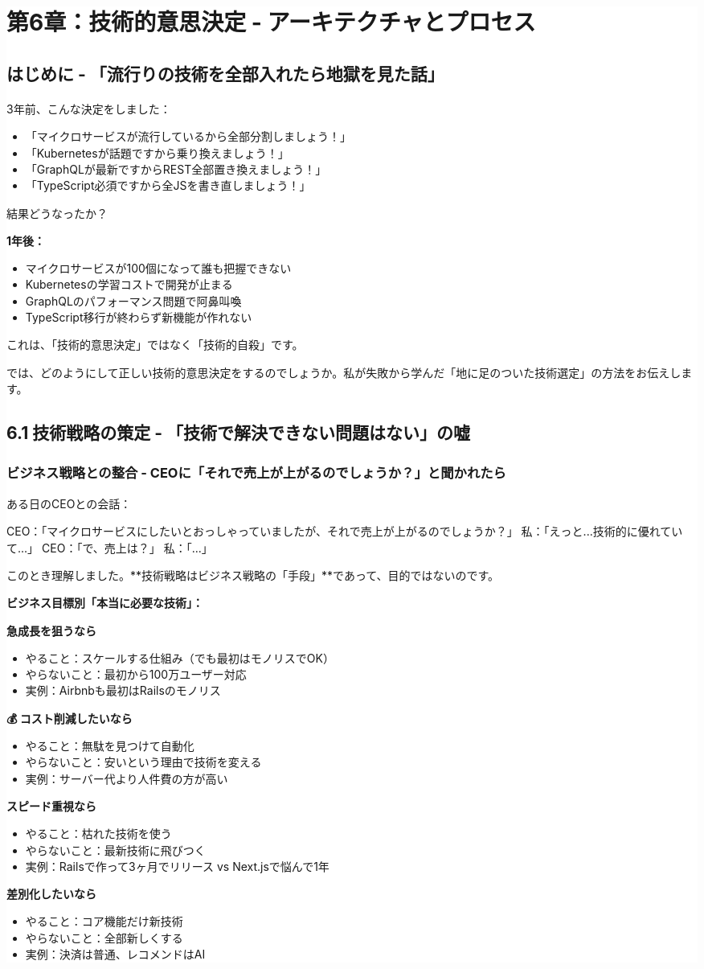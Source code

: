 # 第6章：技術的意思決定 - アーキテクチャとプロセス

## はじめに - 「流行りの技術を全部入れたら地獄を見た話」

3年前、こんな決定をしました：
- 「マイクロサービスが流行しているから全部分割しましょう！」
- 「Kubernetesが話題ですから乗り換えましょう！」
- 「GraphQLが最新ですからREST全部置き換えましょう！」
- 「TypeScript必須ですから全JSを書き直しましょう！」

結果どうなったか？

**1年後：**
- マイクロサービスが100個になって誰も把握できない
- Kubernetesの学習コストで開発が止まる
- GraphQLのパフォーマンス問題で阿鼻叫喚
- TypeScript移行が終わらず新機能が作れない

これは、「技術的意思決定」ではなく「技術的自殺」です。

では、どのようにして正しい技術的意思決定をするのでしょうか。私が失敗から学んだ「地に足のついた技術選定」の方法をお伝えします。

## 6.1 技術戦略の策定 - 「技術で解決できない問題はない」の嘘

### ビジネス戦略との整合 - CEOに「それで売上が上がるのでしょうか？」と聞かれたら

ある日のCEOとの会話：

CEO：「マイクロサービスにしたいとおっしゃっていましたが、それで売上が上がるのでしょうか？」
私：「えっと...技術的に優れていて...」
CEO：「で、売上は？」
私：「...」

このとき理解しました。**技術戦略はビジネス戦略の「手段」**であって、目的ではないのです。

**ビジネス目標別「本当に必要な技術」：**

**急成長を狙うなら**
- やること：スケールする仕組み（でも最初はモノリスでOK）
- やらないこと：最初から100万ユーザー対応
- 実例：Airbnbも最初はRailsのモノリス

**💰 コスト削減したいなら**
- やること：無駄を見つけて自動化
- やらないこと：安いという理由で技術を変える
- 実例：サーバー代より人件費の方が高い

**スピード重視なら**
- やること：枯れた技術を使う
- やらないこと：最新技術に飛びつく
- 実例：Railsで作って3ヶ月でリリース vs Next.jsで悩んで1年

**差別化したいなら**
- やること：コア機能だけ新技術
- やらないこと：全部新しくする
- 実例：決済は普通、レコメンドはAI
